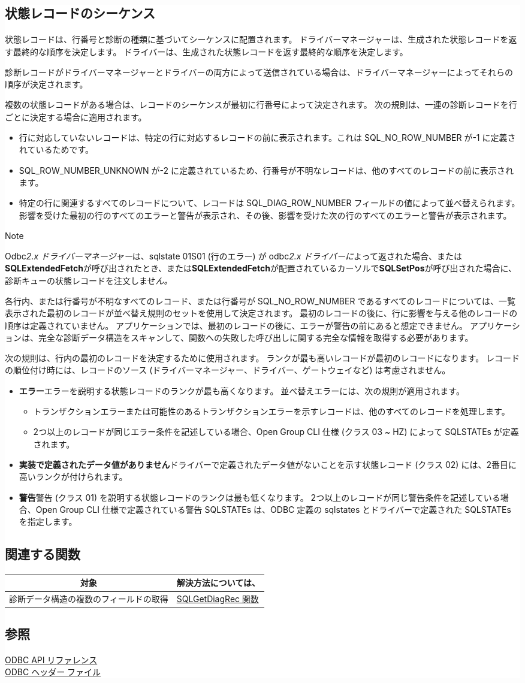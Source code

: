 

## <a name="sequence-of-status-records"></a>状態レコードのシーケンス

 状態レコードは、行番号と診断の種類に基づいてシーケンスに配置されます。 ドライバーマネージャーは、生成された状態レコードを返す最終的な順序を決定します。 ドライバーは、生成された状態レコードを返す最終的な順序を決定します。  
  
 診断レコードがドライバーマネージャーとドライバーの両方によって送信されている場合は、ドライバーマネージャーによってそれらの順序が決定されます。  
  
 複数の状態レコードがある場合は、レコードのシーケンスが最初に行番号によって決定されます。 次の規則は、一連の診断レコードを行ごとに決定する場合に適用されます。  
  
-   行に対応していないレコードは、特定の行に対応するレコードの前に表示されます。これは SQL_NO_ROW_NUMBER が-1 に定義されているためです。  
  
-   SQL_ROW_NUMBER_UNKNOWN が-2 に定義されているため、行番号が不明なレコードは、他のすべてのレコードの前に表示されます。  
  
-   特定の行に関連するすべてのレコードについて、レコードは SQL_DIAG_ROW_NUMBER フィールドの値によって並べ替えられます。 影響を受けた最初の行のすべてのエラーと警告が表示され、その後、影響を受けた次の行のすべてのエラーと警告が表示されます。  
  
> [!NOTE]
>  Odbc*2.x ドライバーマネージャー*は、sqlstate 01S01 (行のエラー) が odbc*2.x ドライバーに*よって返された場合、または**SQLExtendedFetch**が呼び出されたとき、または**SQLExtendedFetch**が配置されているカーソルで**SQLSetPos**が呼び出された場合に、診断キューの状態レコードを注文しませ*ん。*  
  
 各行内、または行番号が不明なすべてのレコード、または行番号が SQL_NO_ROW_NUMBER であるすべてのレコードについては、一覧表示された最初のレコードが並べ替え規則のセットを使用して決定されます。 最初のレコードの後に、行に影響を与える他のレコードの順序は定義されていません。 アプリケーションでは、最初のレコードの後に、エラーが警告の前にあると想定できません。 アプリケーションは、完全な診断データ構造をスキャンして、関数への失敗した呼び出しに関する完全な情報を取得する必要があります。  
  
 次の規則は、行内の最初のレコードを決定するために使用されます。 ランクが最も高いレコードが最初のレコードになります。 レコードの順位付け時には、レコードのソース (ドライバーマネージャー、ドライバー、ゲートウェイなど) は考慮されません。  
  
-   **エラー**エラーを説明する状態レコードのランクが最も高くなります。 並べ替えエラーには、次の規則が適用されます。  
  
    -   トランザクションエラーまたは可能性のあるトランザクションエラーを示すレコードは、他のすべてのレコードを処理します。  
  
    -   2つ以上のレコードが同じエラー条件を記述している場合、Open Group CLI 仕様 (クラス 03 ~ HZ) によって SQLSTATEs が定義されます。  
  
-   **実装で定義されたデータ値がありません**ドライバーで定義されたデータ値がないことを示す状態レコード (クラス 02) には、2番目に高いランクが付けられます。  
  
-   **警告**警告 (クラス 01) を説明する状態レコードのランクは最も低くなります。 2つ以上のレコードが同じ警告条件を記述している場合、Open Group CLI 仕様で定義されている警告 SQLSTATEs は、ODBC 定義の sqlstates とドライバーで定義された SQLSTATEs を指定します。  
  
## <a name="related-functions"></a>関連する関数  
  
|対象|解決方法については、|  
|---------------------------|---------|  
|診断データ構造の複数のフィールドの取得|[SQLGetDiagRec 関数](sqlgetdiagrec-function.md)|  
  
## <a name="see-also"></a>参照  
 [ODBC API リファレンス](../../../odbc/reference/syntax/odbc-api-reference.md)   
 [ODBC ヘッダー ファイル](../../../odbc/reference/install/odbc-header-files.md)
